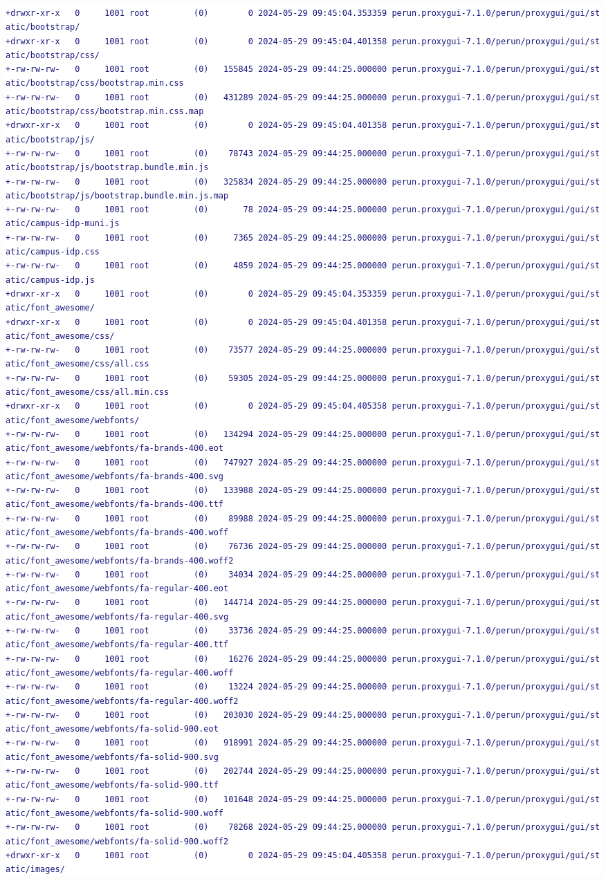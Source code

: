 ```diff
+drwxr-xr-x   0     1001 root         (0)        0 2024-05-29 09:45:04.353359 perun.proxygui-7.1.0/perun/proxygui/gui/static/bootstrap/
+drwxr-xr-x   0     1001 root         (0)        0 2024-05-29 09:45:04.401358 perun.proxygui-7.1.0/perun/proxygui/gui/static/bootstrap/css/
+-rw-rw-rw-   0     1001 root         (0)   155845 2024-05-29 09:44:25.000000 perun.proxygui-7.1.0/perun/proxygui/gui/static/bootstrap/css/bootstrap.min.css
+-rw-rw-rw-   0     1001 root         (0)   431289 2024-05-29 09:44:25.000000 perun.proxygui-7.1.0/perun/proxygui/gui/static/bootstrap/css/bootstrap.min.css.map
+drwxr-xr-x   0     1001 root         (0)        0 2024-05-29 09:45:04.401358 perun.proxygui-7.1.0/perun/proxygui/gui/static/bootstrap/js/
+-rw-rw-rw-   0     1001 root         (0)    78743 2024-05-29 09:44:25.000000 perun.proxygui-7.1.0/perun/proxygui/gui/static/bootstrap/js/bootstrap.bundle.min.js
+-rw-rw-rw-   0     1001 root         (0)   325834 2024-05-29 09:44:25.000000 perun.proxygui-7.1.0/perun/proxygui/gui/static/bootstrap/js/bootstrap.bundle.min.js.map
+-rw-rw-rw-   0     1001 root         (0)       78 2024-05-29 09:44:25.000000 perun.proxygui-7.1.0/perun/proxygui/gui/static/campus-idp-muni.js
+-rw-rw-rw-   0     1001 root         (0)     7365 2024-05-29 09:44:25.000000 perun.proxygui-7.1.0/perun/proxygui/gui/static/campus-idp.css
+-rw-rw-rw-   0     1001 root         (0)     4859 2024-05-29 09:44:25.000000 perun.proxygui-7.1.0/perun/proxygui/gui/static/campus-idp.js
+drwxr-xr-x   0     1001 root         (0)        0 2024-05-29 09:45:04.353359 perun.proxygui-7.1.0/perun/proxygui/gui/static/font_awesome/
+drwxr-xr-x   0     1001 root         (0)        0 2024-05-29 09:45:04.401358 perun.proxygui-7.1.0/perun/proxygui/gui/static/font_awesome/css/
+-rw-rw-rw-   0     1001 root         (0)    73577 2024-05-29 09:44:25.000000 perun.proxygui-7.1.0/perun/proxygui/gui/static/font_awesome/css/all.css
+-rw-rw-rw-   0     1001 root         (0)    59305 2024-05-29 09:44:25.000000 perun.proxygui-7.1.0/perun/proxygui/gui/static/font_awesome/css/all.min.css
+drwxr-xr-x   0     1001 root         (0)        0 2024-05-29 09:45:04.405358 perun.proxygui-7.1.0/perun/proxygui/gui/static/font_awesome/webfonts/
+-rw-rw-rw-   0     1001 root         (0)   134294 2024-05-29 09:44:25.000000 perun.proxygui-7.1.0/perun/proxygui/gui/static/font_awesome/webfonts/fa-brands-400.eot
+-rw-rw-rw-   0     1001 root         (0)   747927 2024-05-29 09:44:25.000000 perun.proxygui-7.1.0/perun/proxygui/gui/static/font_awesome/webfonts/fa-brands-400.svg
+-rw-rw-rw-   0     1001 root         (0)   133988 2024-05-29 09:44:25.000000 perun.proxygui-7.1.0/perun/proxygui/gui/static/font_awesome/webfonts/fa-brands-400.ttf
+-rw-rw-rw-   0     1001 root         (0)    89988 2024-05-29 09:44:25.000000 perun.proxygui-7.1.0/perun/proxygui/gui/static/font_awesome/webfonts/fa-brands-400.woff
+-rw-rw-rw-   0     1001 root         (0)    76736 2024-05-29 09:44:25.000000 perun.proxygui-7.1.0/perun/proxygui/gui/static/font_awesome/webfonts/fa-brands-400.woff2
+-rw-rw-rw-   0     1001 root         (0)    34034 2024-05-29 09:44:25.000000 perun.proxygui-7.1.0/perun/proxygui/gui/static/font_awesome/webfonts/fa-regular-400.eot
+-rw-rw-rw-   0     1001 root         (0)   144714 2024-05-29 09:44:25.000000 perun.proxygui-7.1.0/perun/proxygui/gui/static/font_awesome/webfonts/fa-regular-400.svg
+-rw-rw-rw-   0     1001 root         (0)    33736 2024-05-29 09:44:25.000000 perun.proxygui-7.1.0/perun/proxygui/gui/static/font_awesome/webfonts/fa-regular-400.ttf
+-rw-rw-rw-   0     1001 root         (0)    16276 2024-05-29 09:44:25.000000 perun.proxygui-7.1.0/perun/proxygui/gui/static/font_awesome/webfonts/fa-regular-400.woff
+-rw-rw-rw-   0     1001 root         (0)    13224 2024-05-29 09:44:25.000000 perun.proxygui-7.1.0/perun/proxygui/gui/static/font_awesome/webfonts/fa-regular-400.woff2
+-rw-rw-rw-   0     1001 root         (0)   203030 2024-05-29 09:44:25.000000 perun.proxygui-7.1.0/perun/proxygui/gui/static/font_awesome/webfonts/fa-solid-900.eot
+-rw-rw-rw-   0     1001 root         (0)   918991 2024-05-29 09:44:25.000000 perun.proxygui-7.1.0/perun/proxygui/gui/static/font_awesome/webfonts/fa-solid-900.svg
+-rw-rw-rw-   0     1001 root         (0)   202744 2024-05-29 09:44:25.000000 perun.proxygui-7.1.0/perun/proxygui/gui/static/font_awesome/webfonts/fa-solid-900.ttf
+-rw-rw-rw-   0     1001 root         (0)   101648 2024-05-29 09:44:25.000000 perun.proxygui-7.1.0/perun/proxygui/gui/static/font_awesome/webfonts/fa-solid-900.woff
+-rw-rw-rw-   0     1001 root         (0)    78268 2024-05-29 09:44:25.000000 perun.proxygui-7.1.0/perun/proxygui/gui/static/font_awesome/webfonts/fa-solid-900.woff2
+drwxr-xr-x   0     1001 root         (0)        0 2024-05-29 09:45:04.405358 perun.proxygui-7.1.0/perun/proxygui/gui/static/images/
